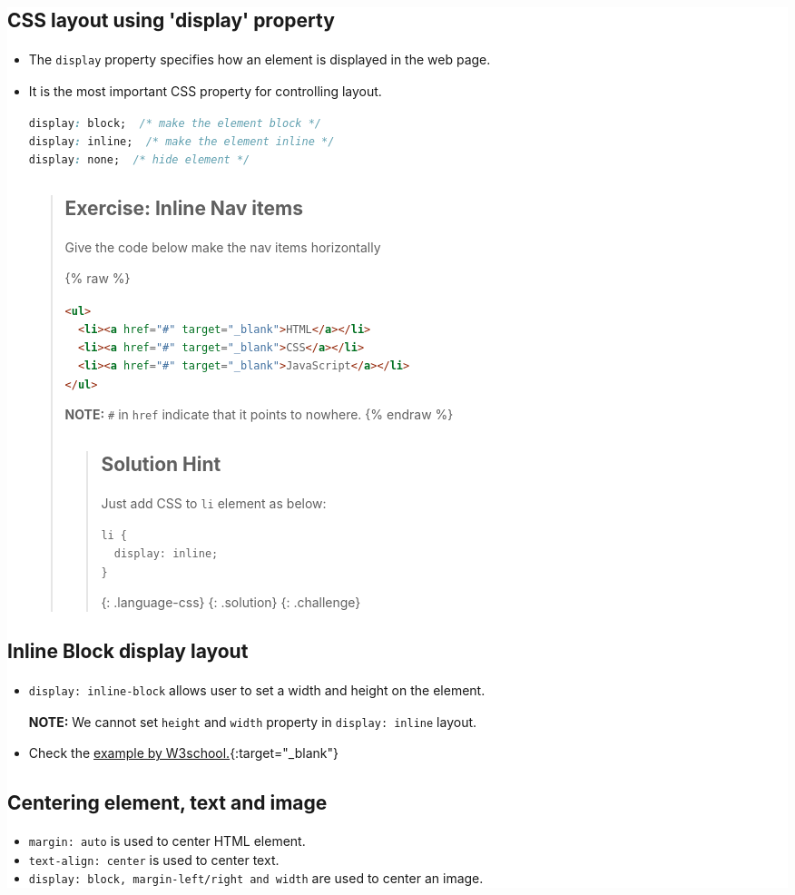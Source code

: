 ## CSS layout using 'display' property

- The `display` property specifies how an element is displayed in the web page.
- It is the most important CSS property for controlling layout.

  ~~~css
  display: block;  /* make the element block */
  display: inline;  /* make the element inline */
  display: none;  /* hide element */
  ~~~

  > ## Exercise: Inline Nav items
  >
  > Give the code below make the nav items horizontally
  >
  > {% raw %}
  > ~~~html
  > <ul>
  >   <li><a href="#" target="_blank">HTML</a></li>
  >   <li><a href="#" target="_blank">CSS</a></li>
  >   <li><a href="#" target="_blank">JavaScript</a></li>
  > </ul>
  > ~~~
  > __NOTE:__ `#` in `href` indicate that it points to nowhere.
  > {% endraw %}
  >
  > > ## Solution Hint
  > >
  > > Just add CSS to `li` element as below:
  > >
  > > ~~~
  > > li {
  > >   display: inline;
  > > }
  > > ~~~
  > > {: .language-css}
  > {: .solution}
  {: .challenge}

## Inline Block display layout

- `display: inline-block` allows user to set a width and height on the element.

  __NOTE:__ We cannot set `height` and `width` property in `display: inline` layout.

- Check the [example by W3school.](https://www.w3schools.com/css/tryit.asp?filename=trycss_inline-block_span1){:target="_blank"}

## Centering element, text and image

- `margin: auto` is used to center HTML element.
- `text-align: center` is used to center text.
- `display: block, margin-left/right and width` are used to center an image.
